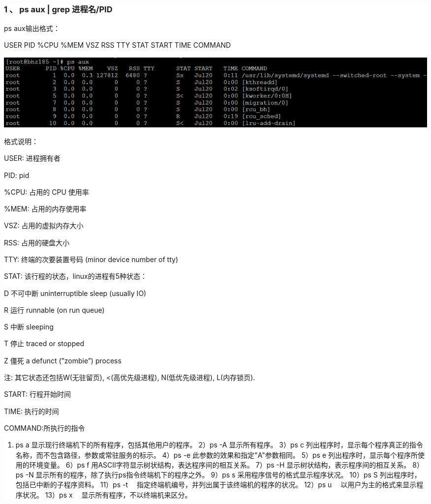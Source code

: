  

###  1 、 ps aux | grep 进程名/PID

ps aux输出格式：

USER PID %CPU %MEM VSZ RSS TTY STAT START TIME COMMAND

![1563677626119](../images/1563677626119.png)

格式说明：

USER: 进程拥有者

PID: pid

%CPU: 占用的 CPU 使用率

%MEM: 占用的内存使用率

VSZ: 占用的虚拟内存大小

RSS: 占用的硬盘大小

TTY: 终端的次要装置号码 (minor device number of tty)

STAT: 该行程的状态，linux的进程有5种状态：

D 不可中断 uninterruptible sleep (usually IO)

R 运行 runnable (on run queue)

S 中断 sleeping

T 停止 traced or stopped

Z 僵死 a defunct (”zombie”) process

注: 其它状态还包括W(无驻留页), <(高优先级进程), N(低优先级进程), L(内存锁页).

START: 行程开始时间

TIME: 执行的时间

COMMAND:所执行的指令



1) ps a 显示现行终端机下的所有程序，包括其他用户的程序。
2）ps -A 显示所有程序。 
3）ps c 列出程序时，显示每个程序真正的指令名称，而不包含路径，参数或常驻服务的标示。 
4）ps -e 此参数的效果和指定"A"参数相同。 
5）ps e 列出程序时，显示每个程序所使用的环境变量。 
6）ps f 用ASCII字符显示树状结构，表达程序间的相互关系。 
7）ps -H 显示树状结构，表示程序间的相互关系。 
8）ps -N 显示所有的程序，除了执行ps指令终端机下的程序之外。 
9）ps s 采用程序信号的格式显示程序状况。 
10）ps S 列出程序时，包括已中断的子程序资料。 
11）ps -t 　指定终端机编号，并列出属于该终端机的程序的状况。 
12）ps u 　以用户为主的格式来显示程序状况。 
13）ps x 　显示所有程序，不以终端机来区分。

